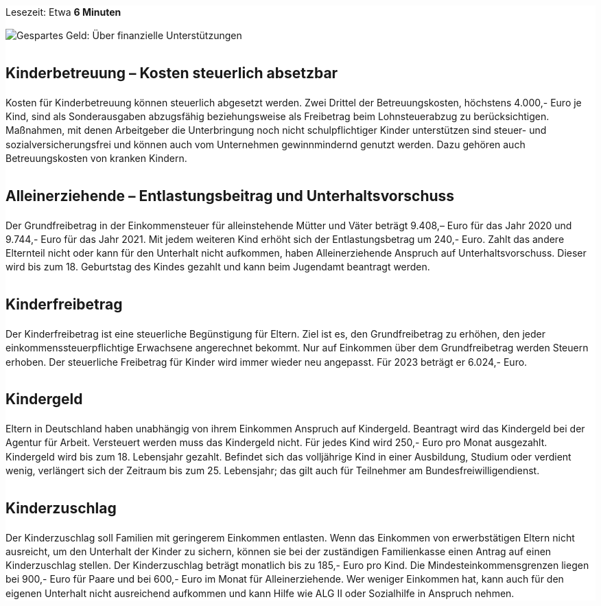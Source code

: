 Lesezeit: Etwa **6 Minuten**

![Gespartes Geld: Über finanzielle
Unterstützungen](/fileadmin/_processed_/e/6/csm_Artikel_Welche_finanziellen_Unterstu__tzungen_gibt_es_fu__r_Eltern_23cb017eaf.jpg)

##  Kinderbetreuung – Kosten steuerlich absetzbar

Kosten für Kinderbetreuung können steuerlich abgesetzt werden. Zwei Drittel
der Betreuungskosten, höchstens 4.000,- Euro je Kind, sind als Sonderausgaben
abzugsfähig beziehungsweise als Freibetrag beim Lohnsteuerabzug zu
berücksichtigen. Maßnahmen, mit denen Arbeitgeber die Unterbringung noch nicht
schulpflichtiger Kinder unterstützen sind steuer- und sozialversicherungsfrei
und können auch vom Unternehmen gewinnmindernd genutzt werden. Dazu gehören
auch Betreuungskosten von kranken Kindern.

##  Alleinerziehende – Entlastungsbeitrag und Unterhaltsvorschuss

Der Grundfreibetrag in der Einkommensteuer für alleinstehende Mütter und Väter
beträgt 9.408,– Euro für das Jahr 2020 und 9.744,- Euro für das Jahr 2021. Mit
jedem weiteren Kind erhöht sich der Entlastungsbetrag um 240,- Euro. Zahlt das
andere Elternteil nicht oder kann für den Unterhalt nicht aufkommen, haben
Alleinerziehende Anspruch auf Unterhaltsvorschuss. Dieser wird bis zum 18.
Geburtstag des Kindes gezahlt und kann beim Jugendamt beantragt werden.

##  Kinderfreibetrag

Der Kinderfreibetrag ist eine steuerliche Begünstigung für Eltern. Ziel ist
es, den Grundfreibetrag zu erhöhen, den jeder einkommenssteuerpflichtige
Erwachsene angerechnet bekommt. Nur auf Einkommen über dem Grundfreibetrag
werden Steuern erhoben. Der steuerliche Freibetrag für Kinder wird immer
wieder neu angepasst. Für 2023 beträgt er 6.024,- Euro.

##  Kindergeld

Eltern in Deutschland haben unabhängig von ihrem Einkommen Anspruch auf
Kindergeld. Beantragt wird das Kindergeld bei der Agentur für Arbeit.
Versteuert werden muss das Kindergeld nicht. Für jedes Kind wird 250,- Euro
pro Monat ausgezahlt. Kindergeld wird bis zum 18. Lebensjahr gezahlt. Befindet
sich das volljährige Kind in einer Ausbildung, Studium oder verdient wenig,
verlängert sich der Zeitraum bis zum 25. Lebensjahr; das gilt auch für
Teilnehmer am Bundesfreiwilligendienst.

##  Kinderzuschlag

Der Kinderzuschlag soll Familien mit geringerem Einkommen entlasten. Wenn das
Einkommen von erwerbstätigen Eltern nicht ausreicht, um den Unterhalt der
Kinder zu sichern, können sie bei der zuständigen Familienkasse einen Antrag
auf einen Kinderzuschlag stellen. Der Kinderzuschlag beträgt monatlich bis zu
185,- Euro pro Kind. Die Mindesteinkommensgrenzen liegen bei 900,- Euro für
Paare und bei 600,- Euro im Monat für Alleinerziehende. Wer weniger Einkommen
hat, kann auch für den eigenen Unterhalt nicht ausreichend aufkommen und kann
Hilfe wie ALG II oder Sozialhilfe in Anspruch nehmen.
